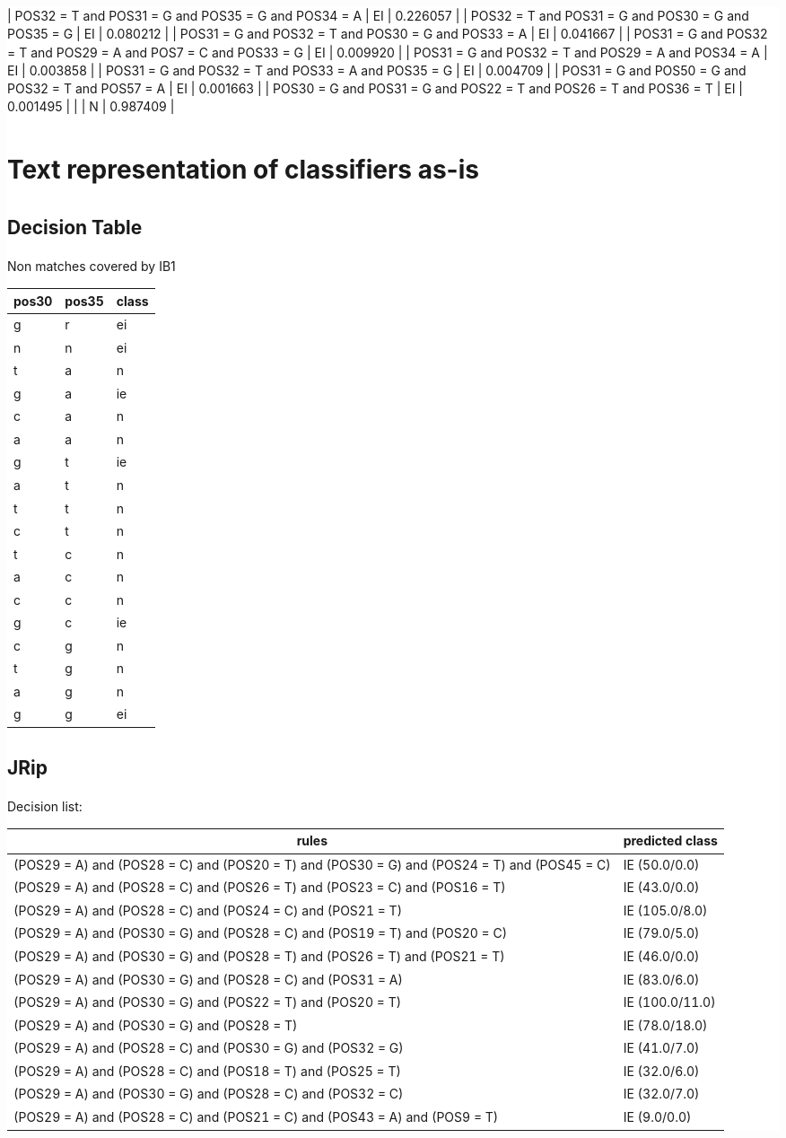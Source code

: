 | POS32 = T and POS31 = G and POS35 = G and POS34 = A | EI | 0.226057 |
| POS32 = T and POS31 = G and POS30 = G and POS35 = G | EI | 0.080212 |
| POS31 = G and POS32 = T and POS30 = G and POS33 = A | EI | 0.041667 |
| POS31 = G and POS32 = T and POS29 = A and POS7 = C and POS33 = G | EI | 0.009920 |
| POS31 = G and POS32 = T and POS29 = A and POS34 = A | EI | 0.003858 |
| POS31 = G and POS32 = T and POS33 = A and POS35 = G | EI | 0.004709 |
| POS31 = G and POS50 = G and POS32 = T and POS57 = A | EI | 0.001663 |
| POS30 = G and POS31 = G and POS22 = T and POS26 = T and POS36 = T | EI | 0.001495 |
|  | N | 0.987409 |


# Text representation of classifiers as-is

## Decision Table

Non matches covered by IB1

pos30|pos35|class
---|---|---
g|r|ei
n|n|ei
t|a|n
g|a|ie
c|a|n
a|a|n
g|t|ie
a|t|n
t|t|n
c|t|n
t|c|n
a|c|n
c|c|n
g|c|ie
c|g|n
t|g|n
a|g|n
g|g|ei

## JRip

Decision list:

rules | predicted class
---|---
(POS29 = A) and (POS28 = C) and (POS20 = T) and (POS30 = G) and (POS24 = T) and (POS45 = C)|IE (50.0/0.0)
(POS29 = A) and (POS28 = C) and (POS26 = T) and (POS23 = C) and (POS16 = T)|IE (43.0/0.0)
(POS29 = A) and (POS28 = C) and (POS24 = C) and (POS21 = T)|IE (105.0/8.0)
(POS29 = A) and (POS30 = G) and (POS28 = C) and (POS19 = T) and (POS20 = C)|IE (79.0/5.0)
(POS29 = A) and (POS30 = G) and (POS28 = T) and (POS26 = T) and (POS21 = T)|IE (46.0/0.0)
(POS29 = A) and (POS30 = G) and (POS28 = C) and (POS31 = A)|IE (83.0/6.0)
(POS29 = A) and (POS30 = G) and (POS22 = T) and (POS20 = T)|IE (100.0/11.0)
(POS29 = A) and (POS30 = G) and (POS28 = T)|IE (78.0/18.0)
(POS29 = A) and (POS28 = C) and (POS30 = G) and (POS32 = G)|IE (41.0/7.0)
(POS29 = A) and (POS28 = C) and (POS18 = T) and (POS25 = T)|IE (32.0/6.0)
(POS29 = A) and (POS30 = G) and (POS28 = C) and (POS32 = C)|IE (32.0/7.0)
(POS29 = A) and (POS28 = C) and (POS21 = C) and (POS43 = A) and (POS9 = T)|IE (9.0/0.0)